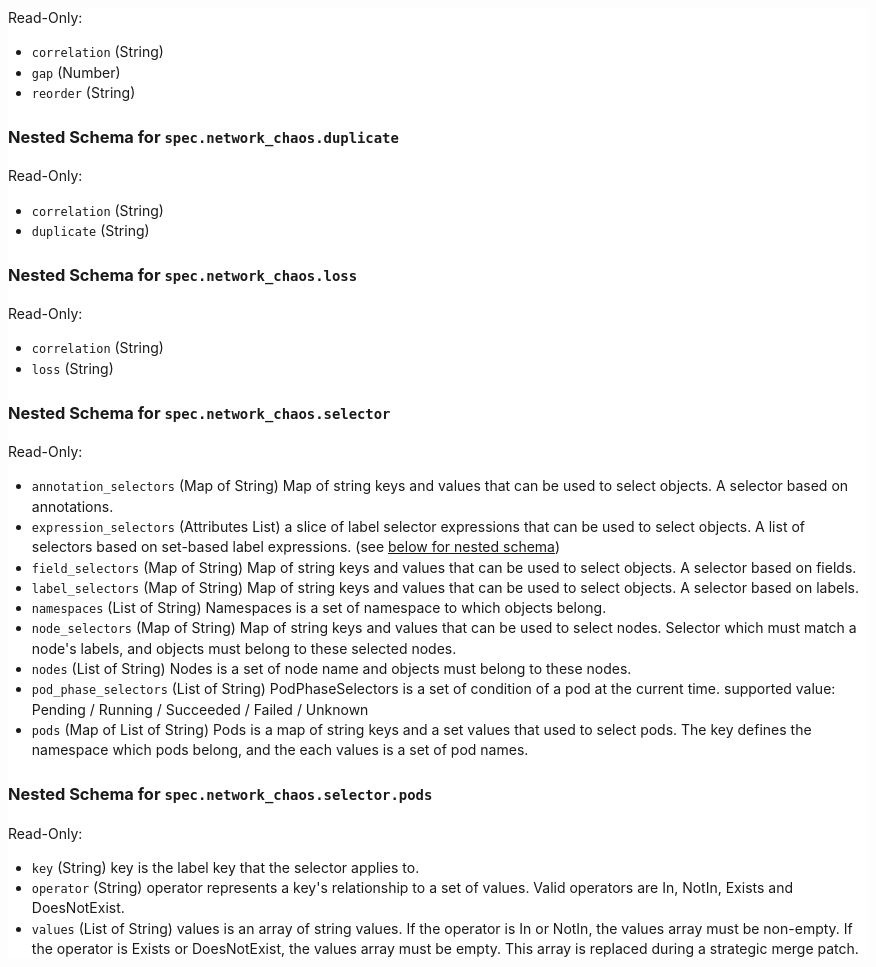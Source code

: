Read-Only:

- `correlation` (String)
- `gap` (Number)
- `reorder` (String)



<a id="nestedatt--spec--network_chaos--duplicate"></a>
### Nested Schema for `spec.network_chaos.duplicate`

Read-Only:

- `correlation` (String)
- `duplicate` (String)


<a id="nestedatt--spec--network_chaos--loss"></a>
### Nested Schema for `spec.network_chaos.loss`

Read-Only:

- `correlation` (String)
- `loss` (String)


<a id="nestedatt--spec--network_chaos--selector"></a>
### Nested Schema for `spec.network_chaos.selector`

Read-Only:

- `annotation_selectors` (Map of String) Map of string keys and values that can be used to select objects. A selector based on annotations.
- `expression_selectors` (Attributes List) a slice of label selector expressions that can be used to select objects. A list of selectors based on set-based label expressions. (see [below for nested schema](#nestedatt--spec--network_chaos--selector--expression_selectors))
- `field_selectors` (Map of String) Map of string keys and values that can be used to select objects. A selector based on fields.
- `label_selectors` (Map of String) Map of string keys and values that can be used to select objects. A selector based on labels.
- `namespaces` (List of String) Namespaces is a set of namespace to which objects belong.
- `node_selectors` (Map of String) Map of string keys and values that can be used to select nodes. Selector which must match a node's labels, and objects must belong to these selected nodes.
- `nodes` (List of String) Nodes is a set of node name and objects must belong to these nodes.
- `pod_phase_selectors` (List of String) PodPhaseSelectors is a set of condition of a pod at the current time. supported value: Pending / Running / Succeeded / Failed / Unknown
- `pods` (Map of List of String) Pods is a map of string keys and a set values that used to select pods. The key defines the namespace which pods belong, and the each values is a set of pod names.

<a id="nestedatt--spec--network_chaos--selector--expression_selectors"></a>
### Nested Schema for `spec.network_chaos.selector.pods`

Read-Only:

- `key` (String) key is the label key that the selector applies to.
- `operator` (String) operator represents a key's relationship to a set of values. Valid operators are In, NotIn, Exists and DoesNotExist.
- `values` (List of String) values is an array of string values. If the operator is In or NotIn, the values array must be non-empty. If the operator is Exists or DoesNotExist, the values array must be empty. This array is replaced during a strategic merge patch.
